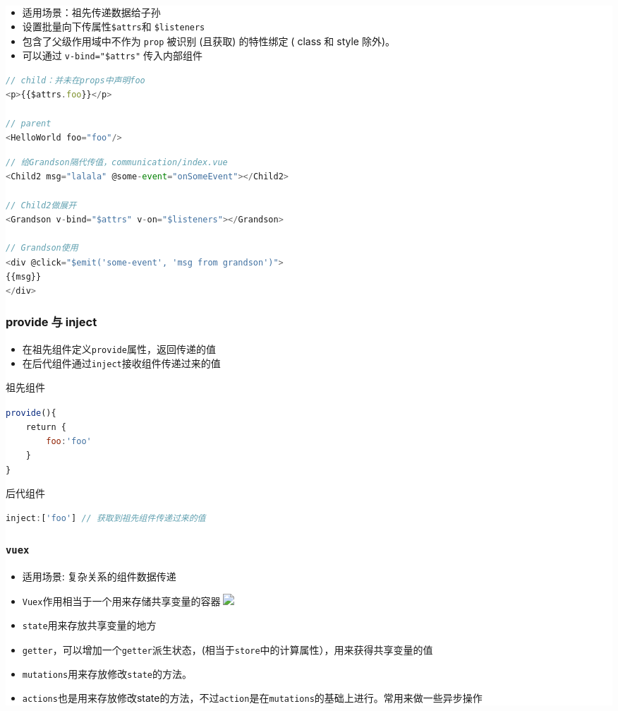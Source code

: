  -    适用场景：祖先传递数据给子孙
 -    设置批量向下传属性`$attrs`和 `$listeners`
 -    包含了父级作用域中不作为 `prop` 被识别 \(且获取\) 的特性绑定 \( class 和 style 除外\)。
 -    可以通过 `v-bind="$attrs"` 传⼊内部组件

```js
// child：并未在props中声明foo  
<p>{{$attrs.foo}}</p>  
  
// parent  
<HelloWorld foo="foo"/>  
```

```js
// 给Grandson隔代传值，communication/index.vue  
<Child2 msg="lalala" @some-event="onSomeEvent"></Child2>  
  
// Child2做展开  
<Grandson v-bind="$attrs" v-on="$listeners"></Grandson>  
  
// Grandson使⽤  
<div @click="$emit('some-event', 'msg from grandson')">  
{{msg}}  
</div>  
```

### provide 与 inject

- 在祖先组件定义`provide`属性，返回传递的值
- 在后代组件通过`inject`接收组件传递过来的值

祖先组件

```js
provide(){  
    return {  
        foo:'foo'  
    }  
}  
```

后代组件

```js
inject:['foo'] // 获取到祖先组件传递过来的值  
```

### `vuex`

- 适用场景: 复杂关系的组件数据传递
- `Vuex`作用相当于一个用来存储共享变量的容器
 ![](https://static.vue-js.com/fa207cd0-3aca-11eb-ab90-d9ae814b240d.png)

- `state`用来存放共享变量的地方
- `getter`，可以增加一个`getter`派生状态，\(相当于`store`中的计算属性），用来获得共享变量的值
- `mutations`用来存放修改`state`的方法。
- `actions`也是用来存放修改state的方法，不过`action`是在`mutations`的基础上进行。常用来做一些异步操作
